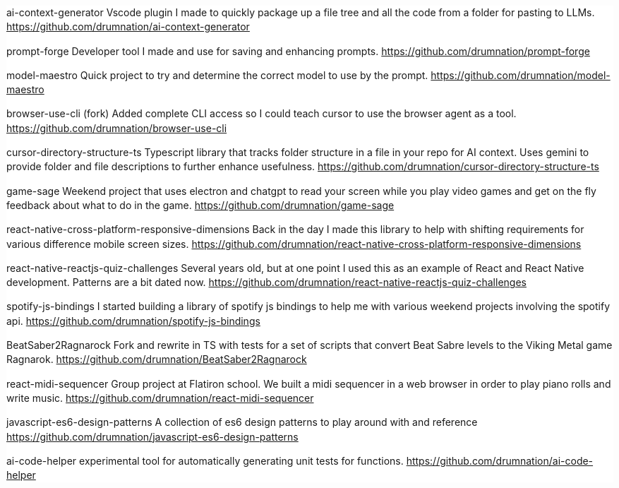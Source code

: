 ai-context-generator
Vscode plugin I made to quickly package up a file tree and all the code from a folder for pasting to LLMs.
https://github.com/drumnation/ai-context-generator

prompt-forge
Developer tool I made and use for saving and enhancing prompts.
https://github.com/drumnation/prompt-forge

model-maestro
Quick project to try and determine the correct model to use by the prompt.
https://github.com/drumnation/model-maestro

browser-use-cli (fork)
Added complete CLI access so I could teach cursor to use the browser agent as a tool.
https://github.com/drumnation/browser-use-cli

cursor-directory-structure-ts
Typescript library that tracks folder structure in a file in your repo for AI context. Uses gemini to provide folder and file descriptions to further enhance usefulness.
https://github.com/drumnation/cursor-directory-structure-ts

game-sage
Weekend project that uses electron and chatgpt to read your screen while you play video games and get on the fly feedback about what to do in the game.
https://github.com/drumnation/game-sage

react-native-cross-platform-responsive-dimensions
Back in the day I made this library to help with shifting requirements for various difference mobile screen sizes.
https://github.com/drumnation/react-native-cross-platform-responsive-dimensions

react-native-reactjs-quiz-challenges
Several years old, but at one point I used this as an example of React and React Native development. Patterns are a bit dated now.
https://github.com/drumnation/react-native-reactjs-quiz-challenges

spotify-js-bindings
I started building a library of spotify js bindings to help me with various weekend projects involving the spotify api.
https://github.com/drumnation/spotify-js-bindings

BeatSaber2Ragnarock
Fork and rewrite in TS with tests for a set of scripts that convert Beat Sabre levels to the Viking Metal game Ragnarok.
https://github.com/drumnation/BeatSaber2Ragnarock

react-midi-sequencer
Group project at Flatiron school. We built a midi sequencer in a web browser in order to play piano rolls and write music.
https://github.com/drumnation/react-midi-sequencer

javascript-es6-design-patterns
A collection of es6 design patterns to play around with and reference
https://github.com/drumnation/javascript-es6-design-patterns

ai-code-helper
experimental tool for automatically generating unit tests for functions.
https://github.com/drumnation/ai-code-helper